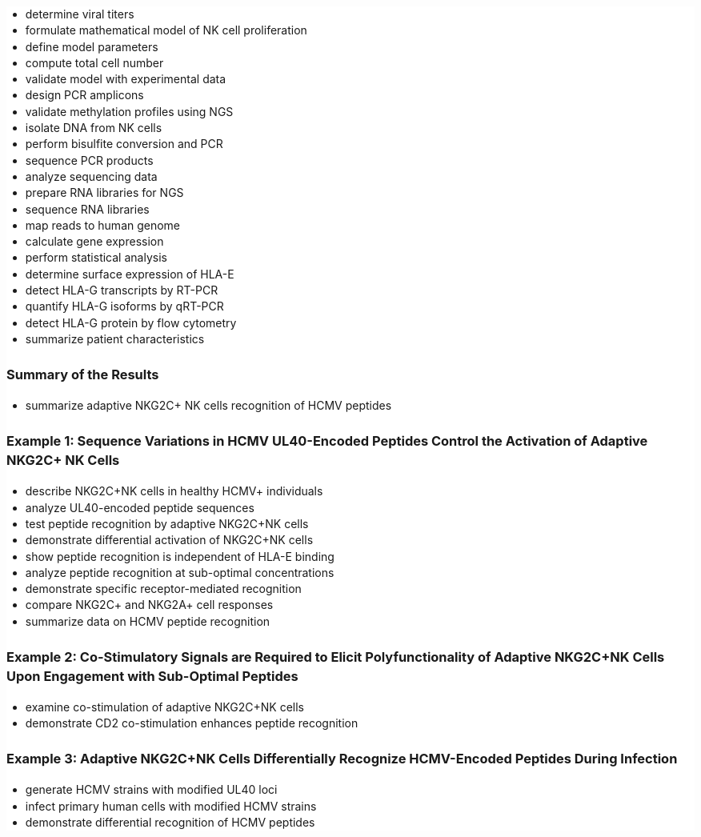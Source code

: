- determine viral titers
- formulate mathematical model of NK cell proliferation
- define model parameters
- compute total cell number
- validate model with experimental data
- design PCR amplicons
- validate methylation profiles using NGS
- isolate DNA from NK cells
- perform bisulfite conversion and PCR
- sequence PCR products
- analyze sequencing data
- prepare RNA libraries for NGS
- sequence RNA libraries
- map reads to human genome
- calculate gene expression
- perform statistical analysis
- determine surface expression of HLA-E
- detect HLA-G transcripts by RT-PCR
- quantify HLA-G isoforms by qRT-PCR
- detect HLA-G protein by flow cytometry
- summarize patient characteristics

### Summary of the Results

- summarize adaptive NKG2C+ NK cells recognition of HCMV peptides

### Example 1: Sequence Variations in HCMV UL40-Encoded Peptides Control the Activation of Adaptive NKG2C+ NK Cells

- describe NKG2C+NK cells in healthy HCMV+ individuals
- analyze UL40-encoded peptide sequences
- test peptide recognition by adaptive NKG2C+NK cells
- demonstrate differential activation of NKG2C+NK cells
- show peptide recognition is independent of HLA-E binding
- analyze peptide recognition at sub-optimal concentrations
- demonstrate specific receptor-mediated recognition
- compare NKG2C+ and NKG2A+ cell responses
- summarize data on HCMV peptide recognition

### Example 2: Co-Stimulatory Signals are Required to Elicit Polyfunctionality of Adaptive NKG2C+NK Cells Upon Engagement with Sub-Optimal Peptides

- examine co-stimulation of adaptive NKG2C+NK cells
- demonstrate CD2 co-stimulation enhances peptide recognition

### Example 3: Adaptive NKG2C+NK Cells Differentially Recognize HCMV-Encoded Peptides During Infection

- generate HCMV strains with modified UL40 loci
- infect primary human cells with modified HCMV strains
- demonstrate differential recognition of HCMV peptides
